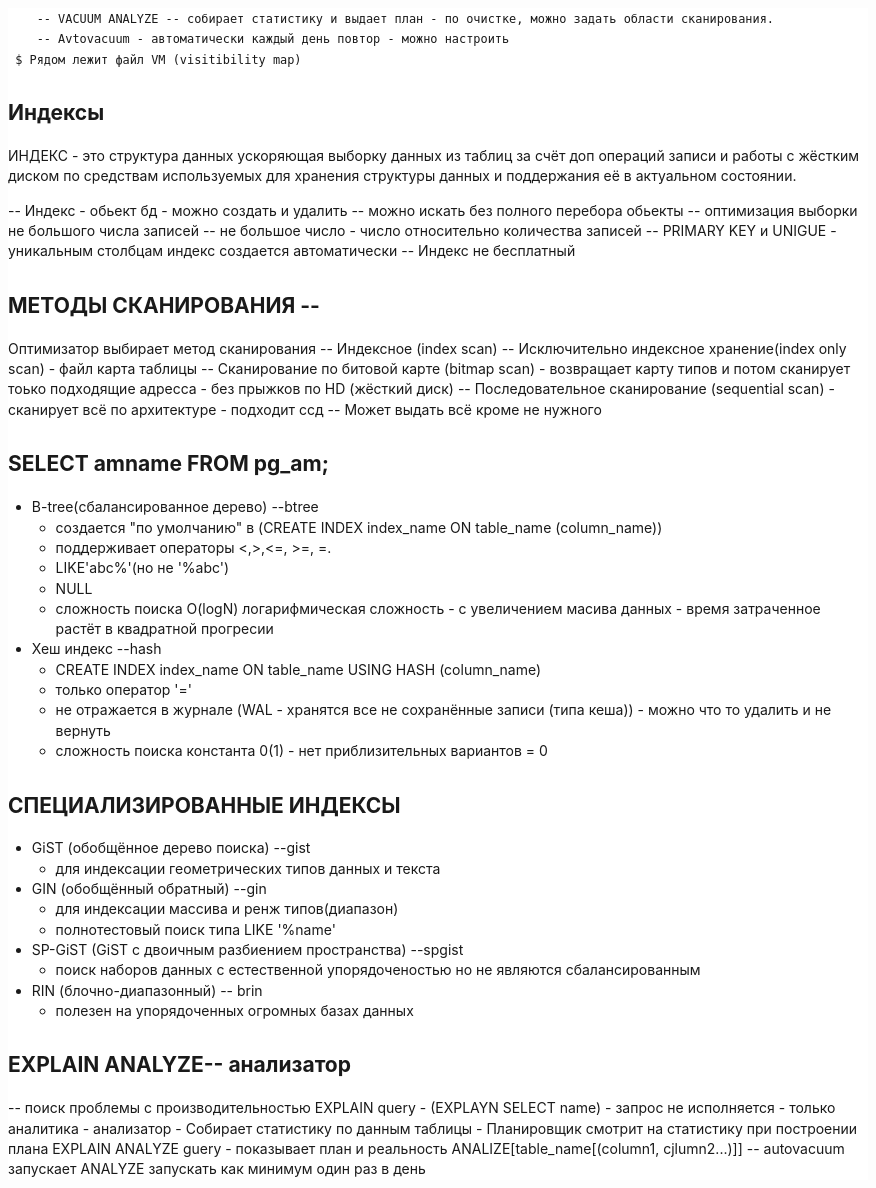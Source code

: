         -- VACUUM ANALYZE -- собирает статистику и выдает план - по очистке, можно задать области сканирования. 
        -- Avtovacuum - автоматически каждый день повтор - можно настроить
     $ Рядом лежит файл VM (visitibility map)
## Индексы 

ИНДЕКС - это структура данных ускоряющая выборку данных из таблиц за счёт доп операций записи и 
работы с жёстким диском по средствам  используемых для хранения структуры данных и поддержания 
 её в актуальном состоянии. 

 -- Индекс - обьект бд - можно создать и удалить
 -- можно искать без полного перебора обьекты
 -- оптимизация выборки не большого числа записей
 -- не большое число - число относительно количества записей
 -- PRIMARY KEY и UNIGUE - уникальным столбцам индекс создается автоматически
 -- Индекс не бесплатный
## МЕТОДЫ СКАНИРОВАНИЯ -- 
Оптимизатор выбирает метод сканирования
 -- Индексное (index scan)
 -- Исключительно индексное хранение(index only scan) - файл карта таблицы
 -- Сканирование по битовой карте (bitmap scan) - возвращает карту типов и потом сканирует тоько подходящие адресса - без прыжков по HD (жёсткий диск)
 -- Последовательное сканирование (sequential scan) - сканирует всё по архитектуре - подходит ссд
 -- Может выдать всё кроме не нужного
## SELECT amname FROM pg_am;
 - B-tree(сбалансированное дерево) --btree
      - создается "по умолчанию" в (CREATE INDEX index_name ON table_name (column_name))
      - поддерживает операторы <,>,<=, >=, =.
      - LIKE'abc%'(но не '%abc')
      - NULL
      - сложность поиска O(logN) логарифмическая сложность - с увеличением масива данных - время затраченное растёт в квадратной прогресии
 - Хеш индекс --hash
      - CREATE INDEX index_name ON table_name USING HASH (column_name)
      - только оператор '='
      - не отражается в журнале (WAL  - хранятся все не сохранённые записи (типа кеша)) - можно что то удалить и не вернуть
      - сложность поиска константа 0(1) - нет приблизительных вариантов = 0
## СПЕЦИАЛИЗИРОВАННЫЕ ИНДЕКСЫ
 - GiST (обобщённое дерево поиска) --gist
      - для индексации геометрических типов данных и текста
 - GIN (обобщённый обратный) --gin
      - для индексации массива и ренж типов(диапазон)
      - полнотестовый поиск типа LIKE '%name'
 - SP-GiST (GiST с двоичным разбиением пространства) --spgist
      - поиск наборов данных с естественной упорядоченостью но не являются сбалансированным
 - RIN (блочно-диапазонный)        -- brin
      - полезен на упорядоченных огромных базах данных
## EXPLAIN ANALYZE-- анализатор
   -- поиск проблемы с производительностью
          EXPLAIN query - (EXPLAYN SELECT name) - запрос не исполняется - только аналитика - анализатор
                  - Собирает статистику по данным таблицы
                  - Планировщик смотрит на статистику при построении плана
          EXPLAIN ANALYZE guery  - показывает план и реальность 
              ANALIZE[table_name[(column1, cjlumn2...)]]   -- autovacuum запускает ANALYZE
                 запускать как минимум один раз в день
